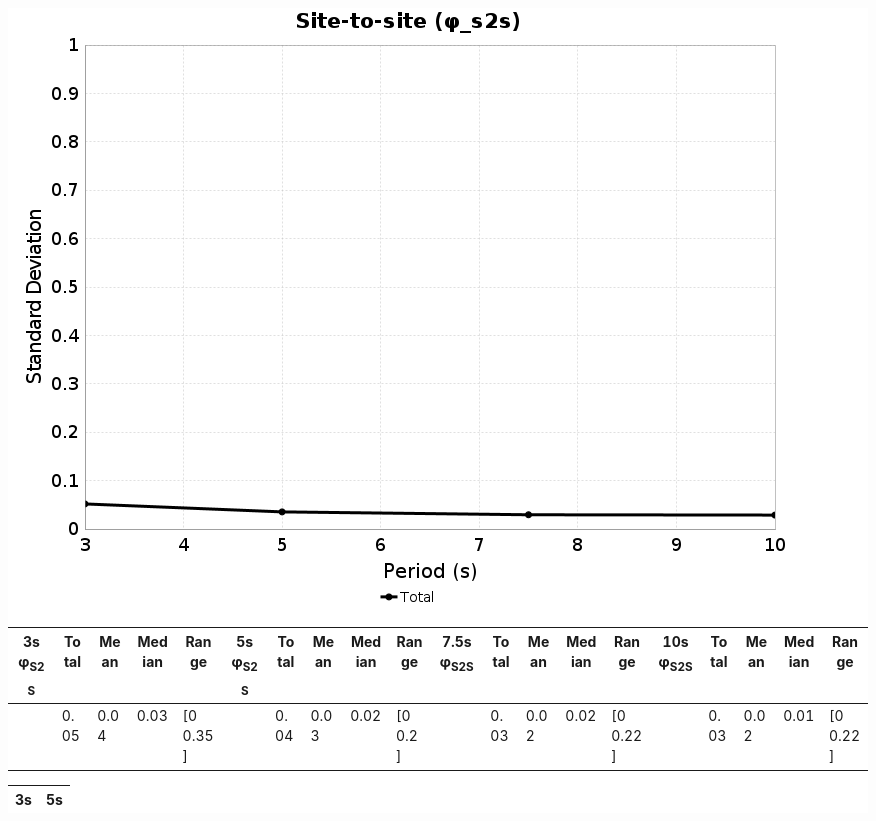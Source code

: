 ![Site-to-site Variability](resources/site_to_site_50km_std_dev.png)

| 3s &phi;<sub>S2S</sub> | Total | Mean | Median | Range | 5s &phi;<sub>S2S</sub> | Total | Mean | Median | Range | 7.5s &phi;<sub>S2S</sub> | Total | Mean | Median | Range | 10s &phi;<sub>S2S</sub> | Total | Mean | Median | Range |
|-----|-----|-----|-----|-----|-----|-----|-----|-----|-----|-----|-----|-----|-----|-----|-----|-----|-----|-----|-----|
|  | 0.05 | 0.04 | 0.03 | [0 0.35] |  | 0.04 | 0.03 | 0.02 | [0 0.2] |  | 0.03 | 0.02 | 0.02 | [0 0.22] |  | 0.03 | 0.02 | 0.01 | [0 0.22] |

| 3s | 5s |
|-----|-----|